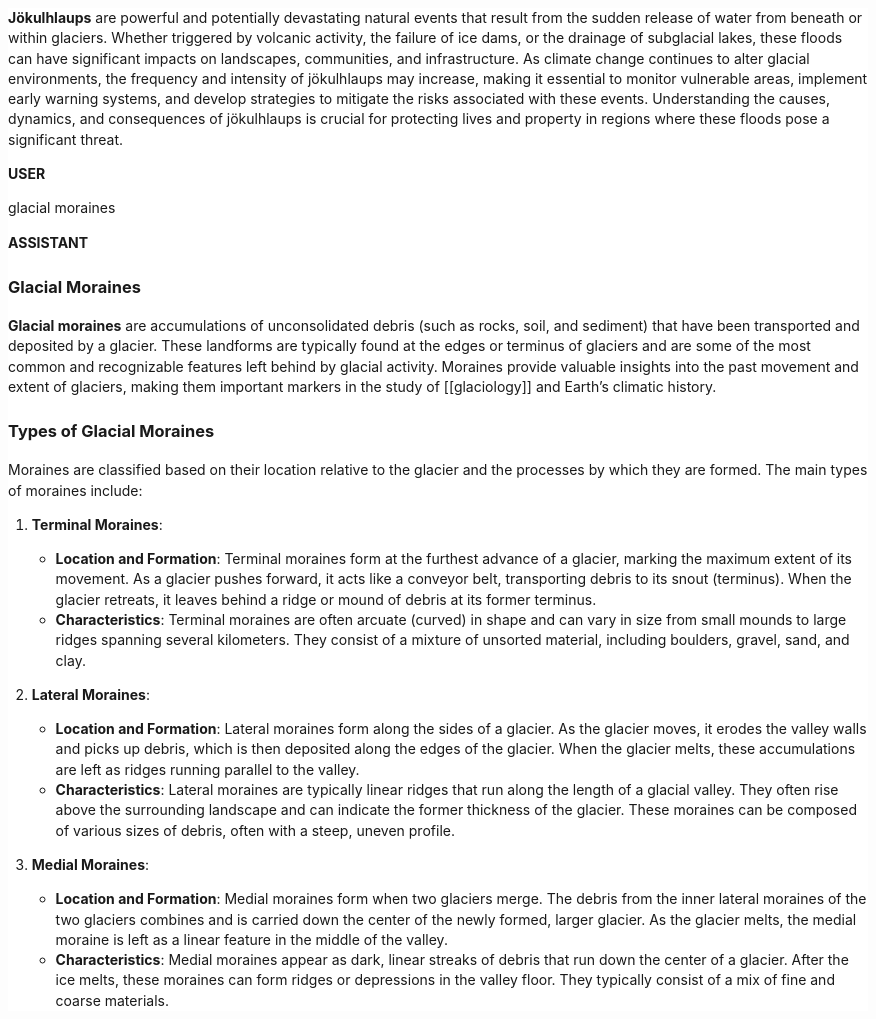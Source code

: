 **Jökulhlaups** are powerful and potentially devastating natural events that result from the sudden release of water from beneath or within glaciers. Whether triggered by volcanic activity, the failure of ice dams, or the drainage of subglacial lakes, these floods can have significant impacts on landscapes, communities, and infrastructure. As climate change continues to alter glacial environments, the frequency and intensity of jökulhlaups may increase, making it essential to monitor vulnerable areas, implement early warning systems, and develop strategies to mitigate the risks associated with these events. Understanding the causes, dynamics, and consequences of jökulhlaups is crucial for protecting lives and property in regions where these floods pose a significant threat.


**USER**

glacial moraines


**ASSISTANT**

### Glacial Moraines

**Glacial moraines** are accumulations of unconsolidated debris (such as rocks, soil, and sediment) that have been transported and deposited by a glacier. These landforms are typically found at the edges or terminus of glaciers and are some of the most common and recognizable features left behind by glacial activity. Moraines provide valuable insights into the past movement and extent of glaciers, making them important markers in the study of [[glaciology]] and Earth’s climatic history.

### Types of Glacial Moraines

Moraines are classified based on their location relative to the glacier and the processes by which they are formed. The main types of moraines include:

1. **Terminal Moraines**:
   - **Location and Formation**: Terminal moraines form at the furthest advance of a glacier, marking the maximum extent of its movement. As a glacier pushes forward, it acts like a conveyor belt, transporting debris to its snout (terminus). When the glacier retreats, it leaves behind a ridge or mound of debris at its former terminus.
   - **Characteristics**: Terminal moraines are often arcuate (curved) in shape and can vary in size from small mounds to large ridges spanning several kilometers. They consist of a mixture of unsorted material, including boulders, gravel, sand, and clay.

2. **Lateral Moraines**:
   - **Location and Formation**: Lateral moraines form along the sides of a glacier. As the glacier moves, it erodes the valley walls and picks up debris, which is then deposited along the edges of the glacier. When the glacier melts, these accumulations are left as ridges running parallel to the valley.
   - **Characteristics**: Lateral moraines are typically linear ridges that run along the length of a glacial valley. They often rise above the surrounding landscape and can indicate the former thickness of the glacier. These moraines can be composed of various sizes of debris, often with a steep, uneven profile.

3. **Medial Moraines**:
   - **Location and Formation**: Medial moraines form when two glaciers merge. The debris from the inner lateral moraines of the two glaciers combines and is carried down the center of the newly formed, larger glacier. As the glacier melts, the medial moraine is left as a linear feature in the middle of the valley.
   - **Characteristics**: Medial moraines appear as dark, linear streaks of debris that run down the center of a glacier. After the ice melts, these moraines can form ridges or depressions in the valley floor. They typically consist of a mix of fine and coarse materials.
